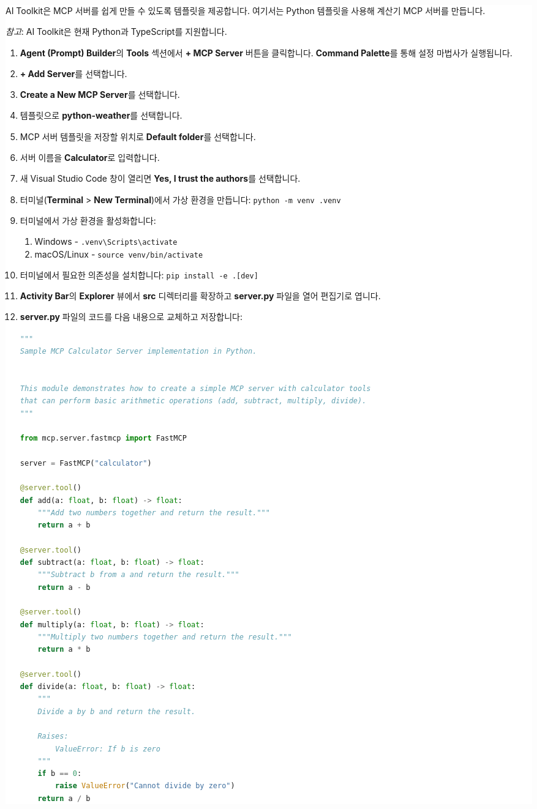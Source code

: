 AI Toolkit은 MCP 서버를 쉽게 만들 수 있도록 템플릿을 제공합니다. 여기서는 Python 템플릿을 사용해 계산기 MCP 서버를 만듭니다.

*참고*: AI Toolkit은 현재 Python과 TypeScript를 지원합니다.

1. **Agent (Prompt) Builder**의 **Tools** 섹션에서 **+ MCP Server** 버튼을 클릭합니다. **Command Palette**를 통해 설정 마법사가 실행됩니다.
1. **+ Add Server**를 선택합니다.
1. **Create a New MCP Server**를 선택합니다.
1. 템플릿으로 **python-weather**를 선택합니다.
1. MCP 서버 템플릿을 저장할 위치로 **Default folder**를 선택합니다.
1. 서버 이름을 **Calculator**로 입력합니다.
1. 새 Visual Studio Code 창이 열리면 **Yes, I trust the authors**를 선택합니다.
1. 터미널(**Terminal** > **New Terminal**)에서 가상 환경을 만듭니다: `python -m venv .venv`
1. 터미널에서 가상 환경을 활성화합니다:
    1. Windows - `.venv\Scripts\activate`
    1. macOS/Linux - `source venv/bin/activate`
1. 터미널에서 필요한 의존성을 설치합니다: `pip install -e .[dev]`
1. **Activity Bar**의 **Explorer** 뷰에서 **src** 디렉터리를 확장하고 **server.py** 파일을 열어 편집기로 엽니다.
1. **server.py** 파일의 코드를 다음 내용으로 교체하고 저장합니다:

    ```python
    """
    Sample MCP Calculator Server implementation in Python.

    
    This module demonstrates how to create a simple MCP server with calculator tools
    that can perform basic arithmetic operations (add, subtract, multiply, divide).
    """
    
    from mcp.server.fastmcp import FastMCP
    
    server = FastMCP("calculator")
    
    @server.tool()
    def add(a: float, b: float) -> float:
        """Add two numbers together and return the result."""
        return a + b
    
    @server.tool()
    def subtract(a: float, b: float) -> float:
        """Subtract b from a and return the result."""
        return a - b
    
    @server.tool()
    def multiply(a: float, b: float) -> float:
        """Multiply two numbers together and return the result."""
        return a * b
    
    @server.tool()
    def divide(a: float, b: float) -> float:
        """
        Divide a by b and return the result.
        
        Raises:
            ValueError: If b is zero
        """
        if b == 0:
            raise ValueError("Cannot divide by zero")
        return a / b
    ```
